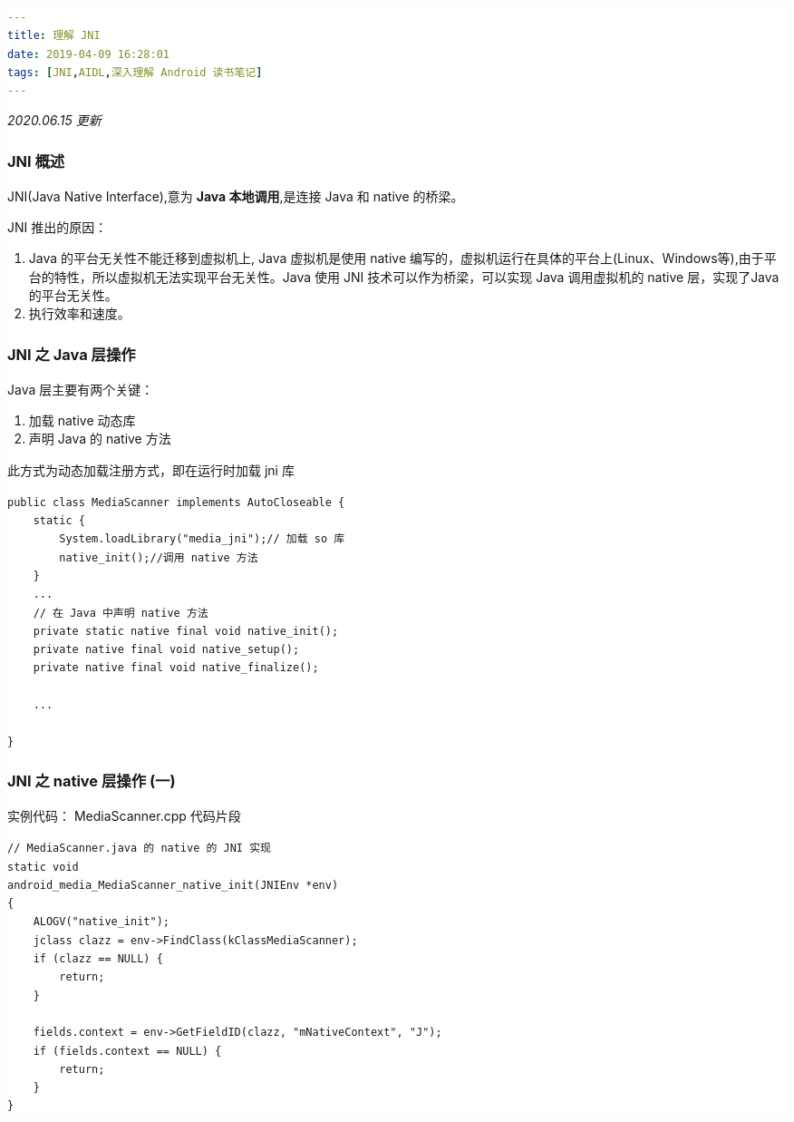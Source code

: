 ```yaml
---
title: 理解 JNI
date: 2019-04-09 16:28:01
tags: [JNI,AIDL,深入理解 Android 读书笔记]
---
```


_2020.06.15 更新_

### JNI 概述

JNI(Java Native Interface),意为 **Java 本地调用**,是连接 Java 和 native 的桥梁。

JNI 推出的原因：

1. Java 的平台无关性不能迁移到虚拟机上, Java 虚拟机是使用 native 编写的，虚拟机运行在具体的平台上(Linux、Windows等),由于平台的特性，所以虚拟机无法实现平台无关性。Java 使用 JNI 技术可以作为桥梁，可以实现 Java 调用虚拟机的 native 层，实现了Java 的平台无关性。
2. 执行效率和速度。

### JNI 之 Java 层操作

Java 层主要有两个关键：

1. 加载 native 动态库
2. 声明 Java 的 native 方法

此方式为动态加载注册方式，即在运行时加载 jni 库
```
public class MediaScanner implements AutoCloseable {
    static {
        System.loadLibrary("media_jni");// 加载 so 库
        native_init();//调用 native 方法
    }
    ...
    // 在 Java 中声明 native 方法
    private static native final void native_init();
    private native final void native_setup();
    private native final void native_finalize();

    ...

}    

```


### JNI 之 native 层操作 (一)

实例代码：
MediaScanner.cpp 代码片段
```
// MediaScanner.java 的 native 的 JNI 实现
static void
android_media_MediaScanner_native_init(JNIEnv *env)
{
    ALOGV("native_init");
    jclass clazz = env->FindClass(kClassMediaScanner);
    if (clazz == NULL) {
        return;
    }

    fields.context = env->GetFieldID(clazz, "mNativeContext", "J");
    if (fields.context == NULL) {
        return;
    }
}
```